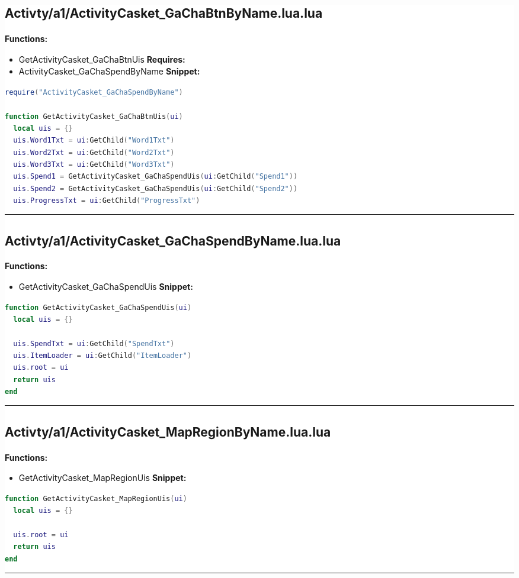 
## Activty/a1/ActivityCasket_GaChaBtnByName.lua.lua
**Functions:**
- GetActivityCasket_GaChaBtnUis
**Requires:**
- ActivityCasket_GaChaSpendByName
**Snippet:**
```lua
require("ActivityCasket_GaChaSpendByName")

function GetActivityCasket_GaChaBtnUis(ui)
  local uis = {}
  uis.Word1Txt = ui:GetChild("Word1Txt")
  uis.Word2Txt = ui:GetChild("Word2Txt")
  uis.Word3Txt = ui:GetChild("Word3Txt")
  uis.Spend1 = GetActivityCasket_GaChaSpendUis(ui:GetChild("Spend1"))
  uis.Spend2 = GetActivityCasket_GaChaSpendUis(ui:GetChild("Spend2"))
  uis.ProgressTxt = ui:GetChild("ProgressTxt")
```

---

## Activty/a1/ActivityCasket_GaChaSpendByName.lua.lua
**Functions:**
- GetActivityCasket_GaChaSpendUis
**Snippet:**
```lua
function GetActivityCasket_GaChaSpendUis(ui)
  local uis = {}
  
  uis.SpendTxt = ui:GetChild("SpendTxt")
  uis.ItemLoader = ui:GetChild("ItemLoader")
  uis.root = ui
  return uis
end
```

---

## Activty/a1/ActivityCasket_MapRegionByName.lua.lua
**Functions:**
- GetActivityCasket_MapRegionUis
**Snippet:**
```lua
function GetActivityCasket_MapRegionUis(ui)
  local uis = {}
  
  uis.root = ui
  return uis
end
```

---